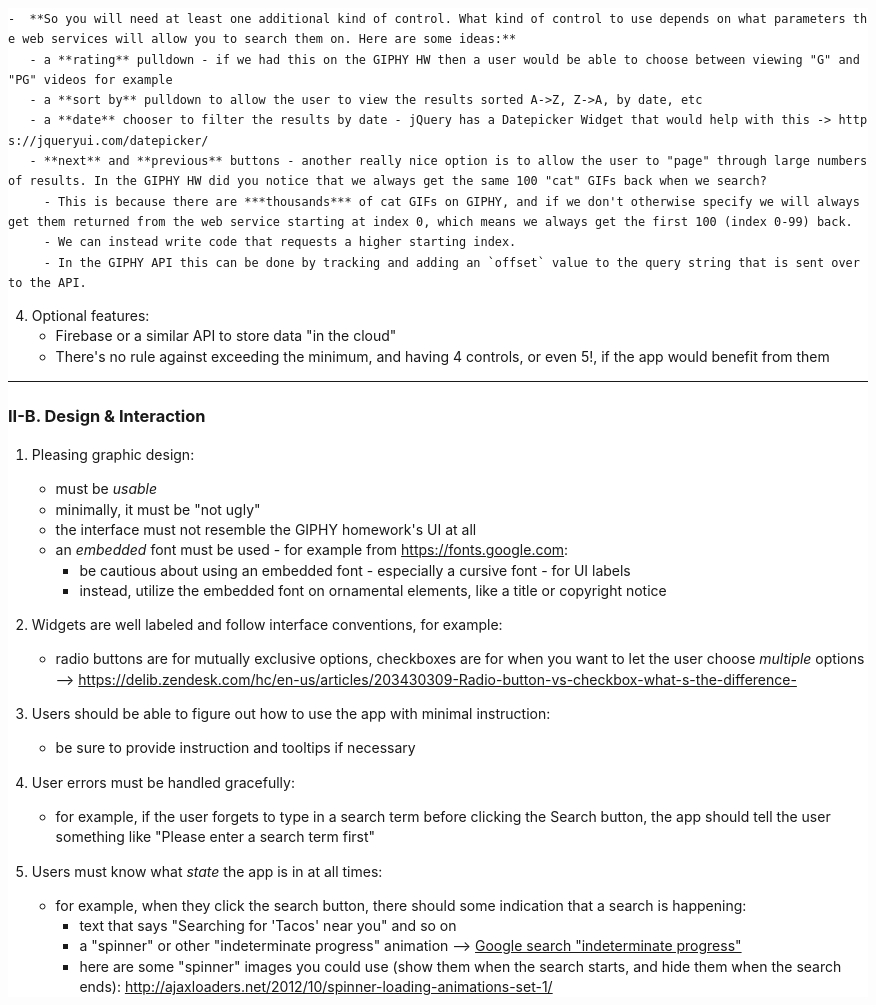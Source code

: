     -  **So you will need at least one additional kind of control. What kind of control to use depends on what parameters the web services will allow you to search them on. Here are some ideas:**
       - a **rating** pulldown - if we had this on the GIPHY HW then a user would be able to choose between viewing "G" and "PG" videos for example
       - a **sort by** pulldown to allow the user to view the results sorted A->Z, Z->A, by date, etc 
       - a **date** chooser to filter the results by date - jQuery has a Datepicker Widget that would help with this -> https://jqueryui.com/datepicker/
       - **next** and **previous** buttons - another really nice option is to allow the user to "page" through large numbers of results. In the GIPHY HW did you notice that we always get the same 100 "cat" GIFs back when we search?
         - This is because there are ***thousands*** of cat GIFs on GIPHY, and if we don't otherwise specify we will always get them returned from the web service starting at index 0, which means we always get the first 100 (index 0-99) back.
         - We can instead write code that requests a higher starting index.
         - In the GIPHY API this can be done by tracking and adding an `offset` value to the query string that is sent over to the API.


4. Optional features:
    - Firebase or a similar API to store data "in the cloud"
    - There's no rule against exceeding the minimum, and having 4 controls, or even 5!, if the app would benefit from them
  
<hr>

<a id="design"></a>

### II-B. Design & Interaction
1) Pleasing graphic design:
    - must be *usable*
    - minimally, it must be "not ugly"
    - the interface must not resemble the GIPHY homework's UI at all
    - an *embedded* font must be used - for example from https://fonts.google.com:
      - be cautious about using an embedded font - especially a cursive font - for UI labels
      - instead, utilize the embedded font on ornamental elements, like a title or copyright notice
    
2) Widgets are well labeled and follow interface conventions, for example:
    - radio buttons are for mutually exclusive options, checkboxes are for when you want to let the user choose *multiple* options --> https://delib.zendesk.com/hc/en-us/articles/203430309-Radio-button-vs-checkbox-what-s-the-difference-
    
3) Users should be able to figure out how to use the app with minimal instruction:
    - be sure to provide instruction and tooltips if necessary
    
4) User errors must be handled gracefully:
    - for example, if the user forgets to type in a search term before clicking the Search button, the app should tell the user something like "Please enter a search term first"
    
5) Users must know what *state* the app is in at all times:
    - for example, when they click the search button, there should some indication that a search is happening:
      - text that says "Searching for 'Tacos' near you" and so on
      - a "spinner" or other "indeterminate progress" animation --> [Google search "indeterminate progress"](https://www.google.com/search?q=indeterminate+progress&client=safari&rls=en&source=lnms&tbm=isch&sa=X&ved=0ahUKEwj-sNCal4neAhVr34MKHWKqA98Q_AUIDigB&biw=1036&bih=583)
      - here are some "spinner" images you could use (show them when the search starts, and hide them when the search ends): http://ajaxloaders.net/2012/10/spinner-loading-animations-set-1/
      